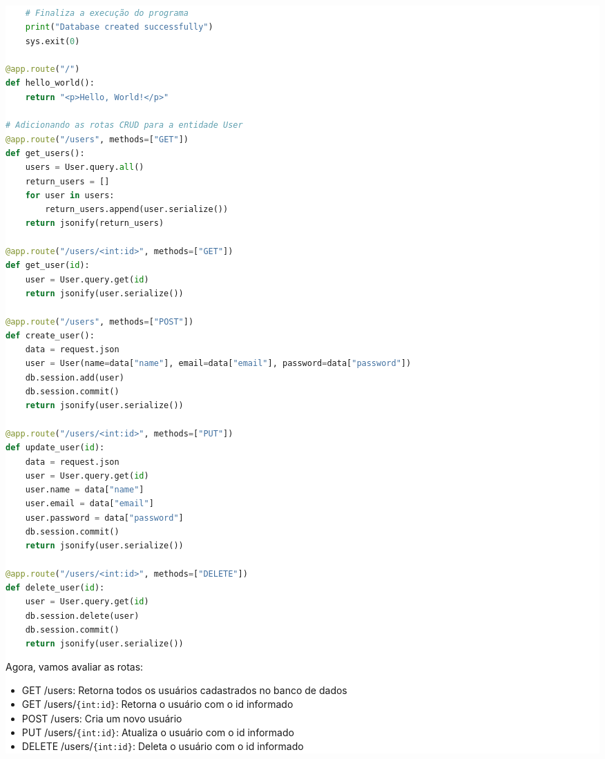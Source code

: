 ```python
    # Finaliza a execução do programa
    print("Database created successfully")
    sys.exit(0)

@app.route("/")
def hello_world():
    return "<p>Hello, World!</p>"

# Adicionando as rotas CRUD para a entidade User
@app.route("/users", methods=["GET"])
def get_users():
    users = User.query.all()
    return_users = []
    for user in users:
        return_users.append(user.serialize())
    return jsonify(return_users)

@app.route("/users/<int:id>", methods=["GET"])
def get_user(id):
    user = User.query.get(id)
    return jsonify(user.serialize())

@app.route("/users", methods=["POST"])
def create_user():
    data = request.json
    user = User(name=data["name"], email=data["email"], password=data["password"])
    db.session.add(user)
    db.session.commit()
    return jsonify(user.serialize())

@app.route("/users/<int:id>", methods=["PUT"])
def update_user(id):
    data = request.json
    user = User.query.get(id)
    user.name = data["name"]
    user.email = data["email"]
    user.password = data["password"]
    db.session.commit()
    return jsonify(user.serialize())

@app.route("/users/<int:id>", methods=["DELETE"])
def delete_user(id):
    user = User.query.get(id)
    db.session.delete(user)
    db.session.commit()
    return jsonify(user.serialize())
```

Agora, vamos avaliar as rotas:

- GET /users: Retorna todos os usuários cadastrados no banco de dados
- GET /users/`{int:id}`: Retorna o usuário com o id informado
- POST /users: Cria um novo usuário
- PUT /users/`{int:id}`: Atualiza o usuário com o id informado
- DELETE /users/`{int:id}`: Deleta o usuário com o id informado
